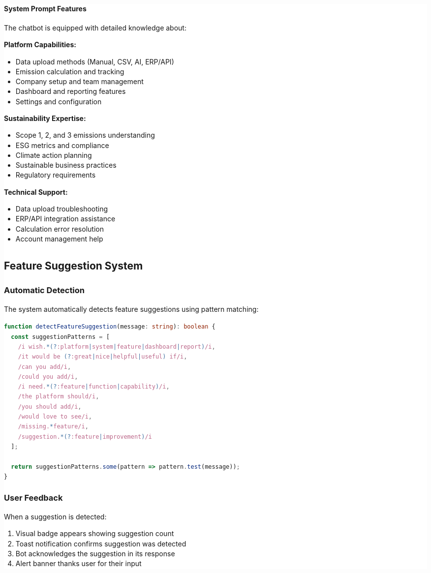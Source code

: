 #### System Prompt Features
The chatbot is equipped with detailed knowledge about:

**Platform Capabilities:**
- Data upload methods (Manual, CSV, AI, ERP/API)
- Emission calculation and tracking
- Company setup and team management
- Dashboard and reporting features
- Settings and configuration

**Sustainability Expertise:**
- Scope 1, 2, and 3 emissions understanding
- ESG metrics and compliance
- Climate action planning
- Sustainable business practices
- Regulatory requirements

**Technical Support:**
- Data upload troubleshooting
- ERP/API integration assistance
- Calculation error resolution
- Account management help

## Feature Suggestion System

### Automatic Detection
The system automatically detects feature suggestions using pattern matching:

```typescript
function detectFeatureSuggestion(message: string): boolean {
  const suggestionPatterns = [
    /i wish.*(?:platform|system|feature|dashboard|report)/i,
    /it would be (?:great|nice|helpful|useful) if/i,
    /can you add/i,
    /could you add/i,
    /i need.*(?:feature|function|capability)/i,
    /the platform should/i,
    /you should add/i,
    /would love to see/i,
    /missing.*feature/i,
    /suggestion.*(?:feature|improvement)/i
  ];

  return suggestionPatterns.some(pattern => pattern.test(message));
}
```

### User Feedback
When a suggestion is detected:
1. Visual badge appears showing suggestion count
2. Toast notification confirms suggestion was detected
3. Bot acknowledges the suggestion in its response
4. Alert banner thanks user for their input
